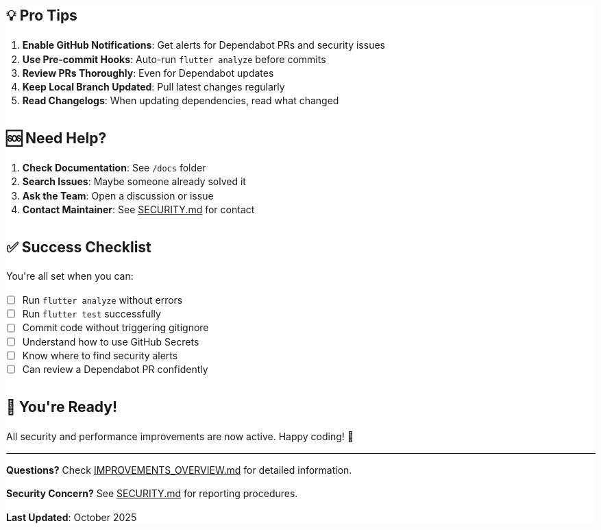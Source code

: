 ## 💡 Pro Tips

1. **Enable GitHub Notifications**: Get alerts for Dependabot PRs and security issues
2. **Use Pre-commit Hooks**: Auto-run `flutter analyze` before commits
3. **Review PRs Thoroughly**: Even for Dependabot updates
4. **Keep Local Branch Updated**: Pull latest changes regularly
5. **Read Changelogs**: When updating dependencies, read what changed

## 🆘 Need Help?

1. **Check Documentation**: See `/docs` folder
2. **Search Issues**: Maybe someone already solved it
3. **Ask the Team**: Open a discussion or issue
4. **Contact Maintainer**: See [SECURITY.md](../SECURITY.md) for contact

## ✅ Success Checklist

You're all set when you can:

- [ ] Run `flutter analyze` without errors
- [ ] Run `flutter test` successfully
- [ ] Commit code without triggering gitignore
- [ ] Understand how to use GitHub Secrets
- [ ] Know where to find security alerts
- [ ] Can review a Dependabot PR confidently

## 🎉 You're Ready!

All security and performance improvements are now active. Happy coding! 🚀

---

**Questions?** Check [IMPROVEMENTS_OVERVIEW.md](IMPROVEMENTS_OVERVIEW.md) for detailed information.

**Security Concern?** See [SECURITY.md](../SECURITY.md) for reporting procedures.

**Last Updated**: October 2025

